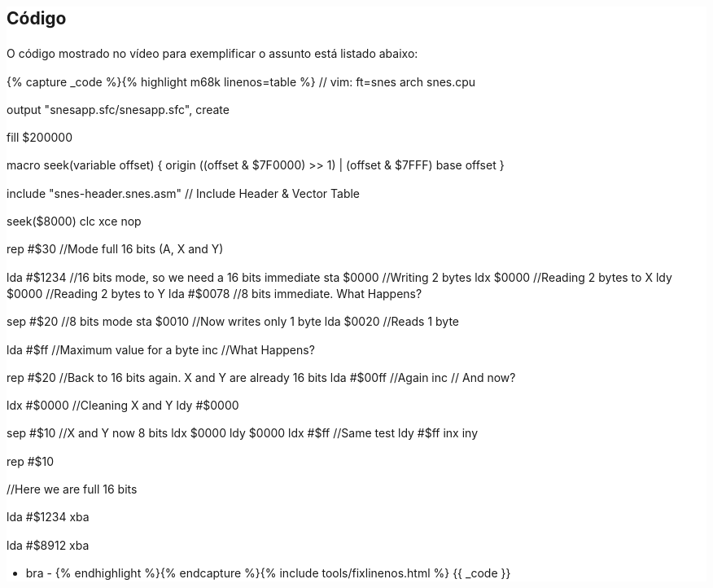 ## Código

O código mostrado no vídeo para exemplificar o assunto está listado abaixo:

{% capture _code %}{% highlight m68k linenos=table %}
// vim: ft=snes
arch snes.cpu

output "snesapp.sfc/snesapp.sfc", create

fill $200000

macro seek(variable offset) {
  origin ((offset & $7F0000) >> 1) | (offset & $7FFF)
  base offset
}

include "snes-header.snes.asm" // Include Header & Vector Table

seek($8000)
  clc
  xce
  nop

  rep #$30 //Mode full 16 bits (A, X and Y)

  lda #$1234 //16 bits mode, so we need a 16 bits immediate
  sta $0000 //Writing 2 bytes
  ldx $0000 //Reading 2 bytes to X
  ldy $0000 //Reading 2 bytes to Y
  lda #$0078 //8 bits immediate. What Happens?

  sep #$20 //8 bits mode
  sta $0010 //Now writes only 1 byte
  lda $0020 //Reads 1 byte

  lda #$ff //Maximum value for a byte
  inc //What Happens?

  rep #$20 //Back to 16 bits again. X and Y are already 16 bits
  lda #$00ff //Again
  inc // And now?

  ldx #$0000 //Cleaning X and Y
  ldy #$0000

  sep #$10 //X and Y now 8 bits
  ldx $0000
  ldy $0000
  ldx #$ff //Same test
  ldy #$ff
  inx
  iny

  rep #$10

  //Here we are full 16 bits

  lda #$1234
  xba

  lda #$8912
  xba

-
  bra -
{% endhighlight %}{% endcapture %}{% include tools/fixlinenos.html %}
{{ _code }}
